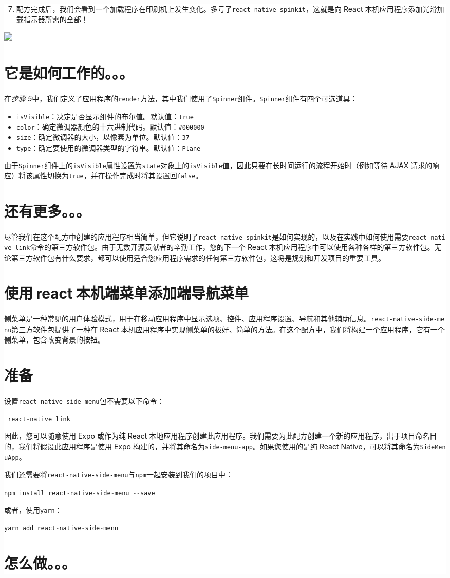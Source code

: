 7.  配方完成后，我们会看到一个加载程序在印刷机上发生变化。多亏了`react-native-spinkit`，这就是向 React 本机应用程序添加光滑加载指示器所需的全部！

![](assets/f21b3fc5-4779-4778-923e-f4d33138cfe2.png)

# 它是如何工作的。。。

在*步骤 5*中，我们定义了应用程序的`render`方法，其中我们使用了`Spinner`组件。`Spinner`组件有四个可选道具：

*   `isVisible`：决定是否显示组件的布尔值。默认值：`true`
*   `color`：确定微调器颜色的十六进制代码。默认值：`#000000`
*   `size`：确定微调器的大小，以像素为单位。默认值：`37`
*   `type`：确定要使用的微调器类型的字符串。默认值：`Plane`

由于`Spinner`组件上的`isVisible`属性设置为`state`对象上的`isVisible`值，因此只要在长时间运行的流程开始时（例如等待 AJAX 请求的响应）将该属性切换为`true`，并在操作完成时将其设置回`false`。

# 还有更多。。。

尽管我们在这个配方中创建的应用程序相当简单，但它说明了`react-native-spinkit`是如何实现的，以及在实践中如何使用需要`react-native link`命令的第三方软件包。由于无数开源贡献者的辛勤工作，您的下一个 React 本机应用程序中可以使用各种各样的第三方软件包。无论第三方软件包有什么要求，都可以使用适合您应用程序需求的任何第三方软件包，这将是规划和开发项目的重要工具。

# 使用 react 本机端菜单添加端导航菜单

侧菜单是一种常见的用户体验模式，用于在移动应用程序中显示选项、控件、应用程序设置、导航和其他辅助信息。`react-native-side-menu`第三方软件包提供了一种在 React 本机应用程序中实现侧菜单的极好、简单的方法。在这个配方中，我们将构建一个应用程序，它有一个侧菜单，包含改变背景的按钮。

# 准备

设置`react-native-side-menu`包不需要以下命令：

```jsx
 react-native link
```

因此，您可以随意使用 Expo 或作为纯 React 本地应用程序创建此应用程序。我们需要为此配方创建一个新的应用程序，出于项目命名目的，我们将假设此应用程序是使用 Expo 构建的，并将其命名为`side-menu-app`。如果您使用的是纯 React Native，可以将其命名为`SideMenuApp`。

我们还需要将`react-native-side-menu`与`npm`一起安装到我们的项目中：

```jsx
npm install react-native-side-menu --save
```

或者，使用`yarn`：

```jsx
yarn add react-native-side-menu
```

# 怎么做。。。

